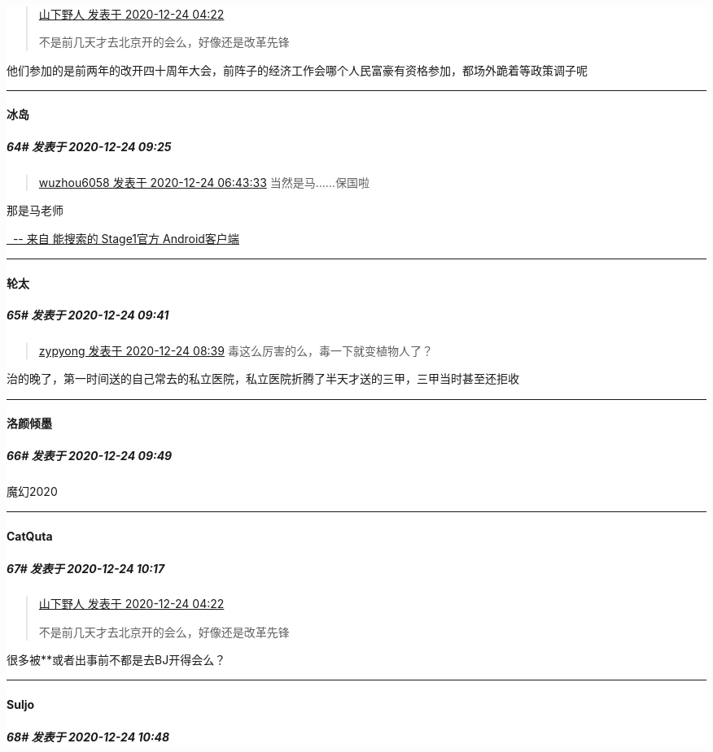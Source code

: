 
<blockquote><a href="httphttps://bbs.saraba1st.com/2b/forum.php?mod=redirect&amp;goto=findpost&amp;pid=49825266&amp;ptid=1979208" target="_blank">山下野人 发表于 2020-12-24 04:22</a>

不是前几天才去北京开的会么，好像还是改革先锋</blockquote>
他们参加的是前两年的改开四十周年大会，前阵子的经济工作会哪个人民富豪有资格参加，都场外跪着等政策调子呢


-----

####  冰岛  
##### 64#       发表于 2020-12-24 09:25


<blockquote><a href="httphttps://bbs.saraba1st.com/2b/forum.php?mod=redirect&amp;goto=findpost&amp;pid=49825365&amp;ptid=1979208" target="_blank">wuzhou6058 发表于 2020-12-24 06:43:33</a>
当然是马……保国啦</blockquote>那是马老师

[  -- 来自 能搜索的 Stage1官方 Android客户端](https://www.coolapk.com/apk/140634)


-----

####  轮太  
##### 65#       发表于 2020-12-24 09:41


<blockquote><a href="httphttps://bbs.saraba1st.com/2b/forum.php?mod=redirect&amp;goto=findpost&amp;pid=49825759&amp;ptid=1979208" target="_blank">zypyong 发表于 2020-12-24 08:39</a>
毒这么厉害的么，毒一下就变植物人了？</blockquote>
治的晚了，第一时间送的自己常去的私立医院，私立医院折腾了半天才送的三甲，三甲当时甚至还拒收


-----

####  洛颜倾墨  
##### 66#       发表于 2020-12-24 09:49


魔幻2020


-----

####  CatQuta  
##### 67#       发表于 2020-12-24 10:17


<blockquote><a href="httphttps://bbs.saraba1st.com/2b/forum.php?mod=redirect&amp;goto=findpost&amp;pid=49825266&amp;ptid=1979208" target="_blank">山下野人 发表于 2020-12-24 04:22</a>

不是前几天才去北京开的会么，好像还是改革先锋</blockquote>
很多被**或者出事前不都是去BJ开得会么？


-----

####  Suljo  
##### 68#       发表于 2020-12-24 10:48
